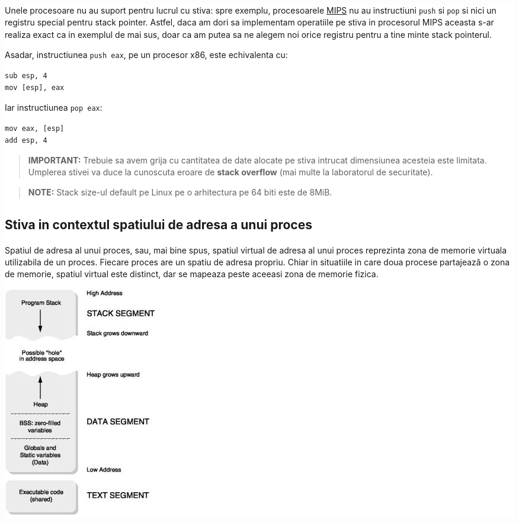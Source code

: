 
Unele procesoare nu au suport pentru lucrul cu stiva: spre exemplu, procesoarele [MIPS](https://en.wikipedia.org/wiki/MIPS_architecture) nu au instructiuni `push` si `pop` si nici un registru special pentru stack pointer. Astfel, daca am dori sa implementam operatiile pe stiva in procesorul MIPS aceasta s-ar realiza exact ca in exemplul de mai sus, doar ca am putea sa ne alegem noi orice registru pentru a tine minte stack pointerul.

Asadar, instructiunea `push eax`, pe un procesor x86, este echivalenta cu:

```assembly
sub esp, 4
mov [esp], eax
```

Iar instructiunea `pop eax`:

```assembly
mov eax, [esp]
add esp, 4
```

> **IMPORTANT:** Trebuie sa avem grija cu cantitatea de date alocate pe stiva intrucat dimensiunea acesteia este limitata. Umplerea stivei va duce la cunoscuta eroare de **stack overflow** (mai multe la laboratorul de securitate).

> **NOTE:** Stack size-ul default pe Linux pe o arhitectura pe 64 biti este de 8MiB.


## Stiva in contextul spatiului de adresa a unui proces

Spatiul de adresa al unui proces, sau, mai bine spus, spatiul virtual de adresa al unui proces reprezinta zona de memorie virtuala utilizabila de un proces. Fiecare proces are un spatiu de adresa propriu. Chiar in situatiile in care doua procese partajează o zona de memorie, spatiul virtual este distinct, dar se mapeaza peste aceeasi zona de memorie fizica.

![stack_image](./images/process_address_space.jpg)
